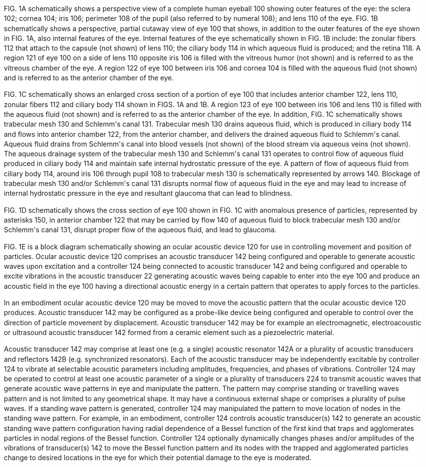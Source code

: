 FIG. 1A schematically shows a perspective view of a complete human eyeball 100 showing outer features of the eye: the sclera 102; cornea 104; iris 106; perimeter 108 of the pupil (also referred to by numeral 108); and lens 110 of the eye. FIG. 1B schematically shows a perspective, partial cutaway view of eye 100 that shows, in addition to the outer features of the eye shown in FIG. 1A, also internal features of the eye. Internal features of the eye schematically shown in FIG. 1B include: the zonular fibers 112 that attach to the capsule (not shown) of lens 110; the ciliary body 114 in which aqueous fluid is produced; and the retina 118. A region 121 of eye 100 on a side of lens 110 opposite iris 106 is filled with the vitreous humor (not shown) and is referred to as the vitreous chamber of the eye. A region 122 of eye 100 between iris 106 and cornea 104 is filled with the aqueous fluid (not shown) and is referred to as the anterior chamber of the eye.

FIG. 1C schematically shows an enlarged cross section of a portion of eye 100 that includes anterior chamber 122, lens 110, zonular fibers 112 and ciliary body 114 shown in FIGS. 1A and 1B. A region 123 of eye 100 between iris 106 and lens 110 is filled with the aqueous fluid (not shown) and is referred to as the anterior chamber of the eye. In addition, FIG. 1C schematically shows trabecular mesh 130 and Schlemm's canal 131. Trabecular mesh 130 drains aqueous fluid, which is produced in ciliary body 114 and flows into anterior chamber 122, from the anterior chamber, and delivers the drained aqueous fluid to Schlemm's canal. Aqueous fluid drains from Schlemm's canal into blood vessels (not shown) of the blood stream via aqueous veins (not shown). The aqueous drainage system of the trabecular mesh 130 and Schlemm's canal 131 operates to control flow of aqueous fluid produced in ciliary body 114 and maintain safe internal hydrostatic pressure of the eye. A pattern of flow of aqueous fluid from ciliary body 114, around iris 106 through pupil 108 to trabecular mesh 130 is schematically represented by arrows 140. Blockage of trabecular mesh 130 and/or Schlemm's canal 131 disrupts normal flow of aqueous fluid in the eye and may lead to increase of internal hydrostatic pressure in the eye and resultant glaucoma that can lead to blindness.

FIG. 1D schematically shows the cross section of eye 100 shown in FIG. 1C with anomalous presence of particles, represented by asterisks 150, in anterior chamber 122 that may be carried by flow 140 of aqueous fluid to block trabecular mesh 130 and/or Schlemm's canal 131, disrupt proper flow of the aqueous fluid, and lead to glaucoma.

FIG. 1E is a block diagram schematically showing an ocular acoustic device 120 for use in controlling movement and position of particles. Ocular acoustic device 120 comprises an acoustic transducer 142 being configured and operable to generate acoustic waves upon excitation and a controller 124 being connected to acoustic transducer 142 and being configured and operable to excite vibrations in the acoustic transducer 22 generating acoustic waves being capable to enter into the eye 100 and produce an acoustic field in the eye 100 having a directional acoustic energy in a certain pattern that operates to apply forces to the particles.

In an embodiment ocular acoustic device 120 may be moved to move the acoustic pattern that the ocular acoustic device 120 produces. Acoustic transducer 142 may be configured as a probe-like device being configured and operable to control over the direction of particle movement by displacement. Acoustic transducer 142 may be for example an electromagnetic, electroacoustic or ultrasound acoustic transducer 142 formed from a ceramic element such as a piezoelectric material.

Acoustic transducer 142 may comprise at least one (e.g. a single) acoustic resonator 142A or a plurality of acoustic transducers and reflectors 142B (e.g. synchronized resonators). Each of the acoustic transducer may be independently excitable by controller 124 to vibrate at selectable acoustic parameters including amplitudes, frequencies, and phases of vibrations. Controller 124 may be operated to control at least one acoustic parameter of a single or a plurality of transducers 224 to transmit acoustic waves that generate acoustic wave patterns in eye and manipulate the pattern. The pattern may comprise standing or travelling waves pattern and is not limited to any geometrical shape. It may have a continuous external shape or comprises a plurality of pulse waves. If a standing wave pattern is generated, controller 124 may manipulated the pattern to move location of nodes in the standing wave pattern. For example, in an embodiment, controller 124 controls acoustic transducer(s) 142 to generate an acoustic standing wave pattern configuration having radial dependence of a Bessel function of the first kind that traps and agglomerates particles in nodal regions of the Bessel function. Controller 124 optionally dynamically changes phases and/or amplitudes of the vibrations of transducer(s) 142 to move the Bessel function pattern and its nodes with the trapped and agglomerated particles change to desired locations in the eye for which their potential damage to the eye is moderated.
